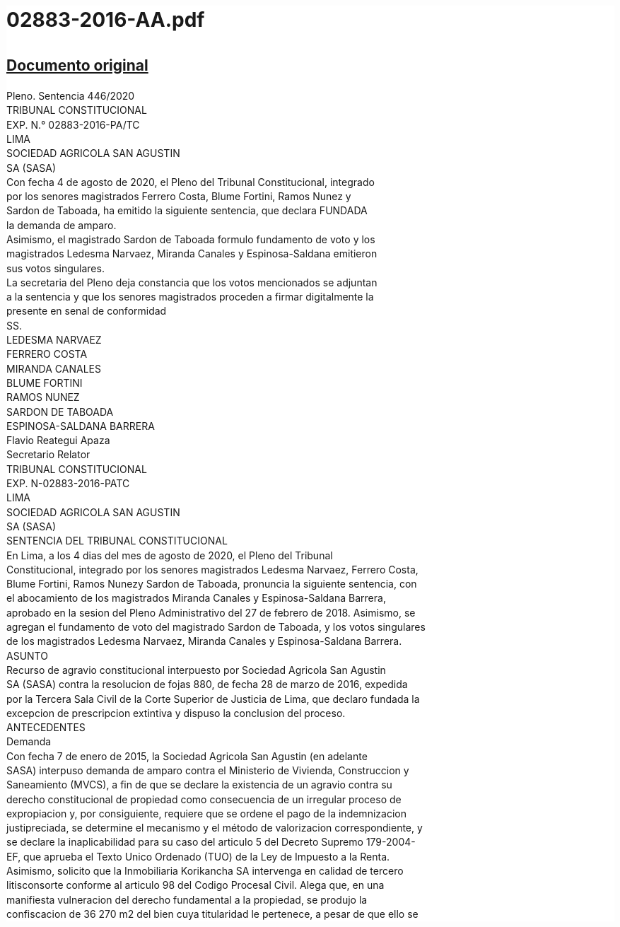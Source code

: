 
02883-2016-AA.pdf
=================
  
[Documento original](https://tc.gob.pe/jurisprudencia/2020/02883-2016-AA.pdf)  
---  
Pleno. Sentencia 446/2020  
TRIBUNAL CONSTITUCIONAL  
EXP. N.° 02883-2016-PA/TC  
LIMA  
SOCIEDAD AGRICOLA SAN AGUSTIN  
SA (SASA)  
Con fecha 4 de agosto de 2020, el Pleno del Tribunal Constitucional, integrado  
por los senores magistrados Ferrero Costa, Blume Fortini, Ramos Nunez y  
Sardon de Taboada, ha emitido la siguiente sentencia, que declara FUNDADA  
la demanda de amparo.  
Asimismo, el magistrado Sardon de Taboada formulo fundamento de voto y los  
magistrados Ledesma Narvaez, Miranda Canales y Espinosa-Saldana emitieron  
sus votos singulares.  
La secretaria del Pleno deja constancia que los votos mencionados se adjuntan  
a la sentencia y que los senores magistrados proceden a firmar digitalmente la  
presente en senal de conformidad  
SS.  
LEDESMA NARVAEZ  
FERRERO COSTA  
MIRANDA CANALES  
BLUME FORTINI  
RAMOS NUNEZ  
SARDON DE TABOADA  
ESPINOSA-SALDANA BARRERA  
Flavio Reategui Apaza  
Secretario Relator  
TRIBUNAL CONSTITUCIONAL  
EXP. N-02883-2016-PATC  
LIMA  
SOCIEDAD AGRICOLA SAN AGUSTIN  
SA (SASA)  
SENTENCIA DEL TRIBUNAL CONSTITUCIONAL  
En Lima, a los 4 dias del mes de agosto de 2020, el Pleno del Tribunal  
Constitucional, integrado por los senores magistrados Ledesma Narvaez, Ferrero Costa,  
Blume Fortini, Ramos Nunezy Sardon de Taboada, pronuncia la siguiente sentencia, con  
el abocamiento de los magistrados Miranda Canales y Espinosa-Saldana Barrera,  
aprobado en la sesion del Pleno Administrativo del 27 de febrero de 2018. Asimismo, se  
agregan el fundamento de voto del magistrado Sardon de Taboada, y los votos singulares  
de los magistrados Ledesma Narvaez, Miranda Canales y Espinosa-Saldana Barrera.  
ASUNTO  
Recurso de agravio constitucional interpuesto por Sociedad Agricola San Agustin  
SA (SASA) contra la resolucion de fojas 880, de fecha 28 de marzo de 2016, expedida  
por la Tercera Sala Civil de la Corte Superior de Justicia de Lima, que declaro fundada la  
excepcion de prescripcion extintiva y dispuso la conclusion del proceso.  
ANTECEDENTES  
Demanda  
Con fecha 7 de enero de 2015, la Sociedad Agricola San Agustin (en adelante  
SASA) interpuso demanda de amparo contra el Ministerio de Vivienda, Construccion y  
Saneamiento (MVCS), a fin de que se declare la existencia de un agravio contra su  
derecho constitucional de propiedad como consecuencia de un irregular proceso de  
expropiacion y, por consiguiente, requiere que se ordene el pago de la indemnizacion  
justipreciada, se determine el mecanismo y el método de valorizacion correspondiente, y  
se declare la inaplicabilidad para su caso del articulo 5 del Decreto Supremo 179-2004-  
EF, que aprueba el Texto Unico Ordenado (TUO) de la Ley de Impuesto a la Renta.  
Asimismo, solicito que la Inmobiliaria Korikancha SA intervenga en calidad de tercero  
litisconsorte conforme al articulo 98 del Codigo Procesal Civil. Alega que, en una  
manifiesta vulneracion del derecho fundamental a la propiedad, se produjo la  
confiscacion de 36 270 m2 del bien cuya titularidad le pertenece, a pesar de que ello se  